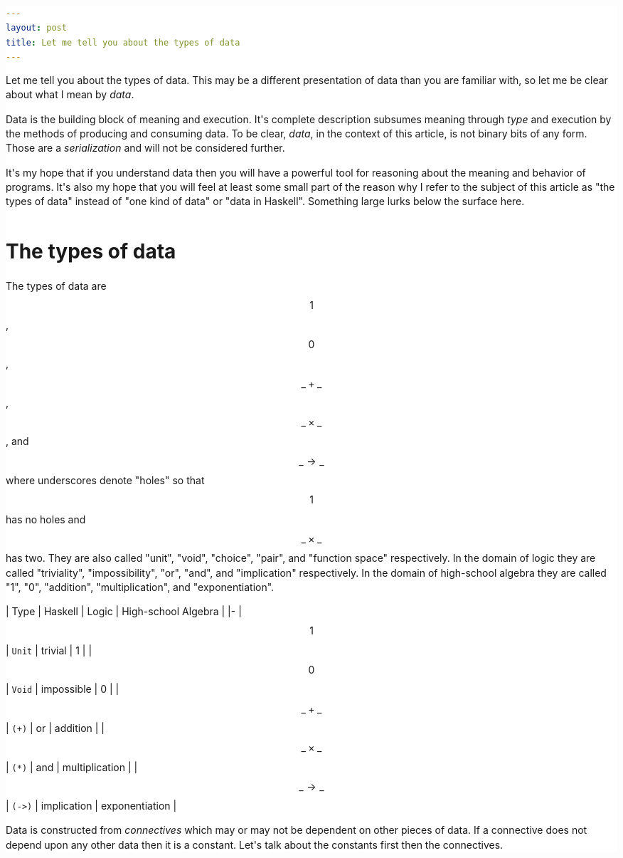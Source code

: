```yaml
---
layout: post
title: Let me tell you about the types of data
---
```


Let me tell you about the types of data. This may be a different
presentation of data than you are familiar with, so let me be clear
about what I mean by *data*.

Data is the building block of meaning and execution. It's complete
description subsumes meaning through *type* and execution by the
methods of producing and consuming data. To be clear, *data*, in the
context of this article, is not binary bits of any form. Those are a
*serialization* and will not be considered further.

It's my hope that if you understand data then you will have a powerful
tool for reasoning about the meaning and behavior of programs. It's
also my hope that you will feel at least some small part of the reason
why I refer to the subject of this article as "the types of data"
instead of "one kind of data" or "data in Haskell". Something large
lurks below the surface here.

# The types of data

The types of data are $$1$$, $$0$$, $$\_ + \_$$, $$\_ \times \_$$, and
$$\_ \rightarrow \_$$ where underscores denote "holes" so that $$1$$
has no holes and $$\_ \times \_$$ has two. They are also called
"unit", "void", "choice", "pair", and "function space" respectively.
In the domain of logic they are called "triviality", "impossibility",
"or", "and", and "implication" respectively. In the domain of
high-school algebra they are called "1", "0", "addition",
"multiplication", and "exponentiation".

| Type | Haskell | Logic | High-school Algebra |
|-
| $$1$$ | `Unit` | trivial | 1 |
| $$0$$ | `Void` | impossible | 0 |
| $$\_ + \_$$ | `(+)` | or | addition |
| $$\_ \times \_$$ | `(*)` | and | multiplication |
| $$\_ \rightarrow \_$$ | `(->)` | implication | exponentiation |

Data is constructed from *connectives* which may or may not be
dependent on other pieces of data. If a connective does not depend
upon any other data then it is a constant. Let's talk about the
constants first then the connectives.
